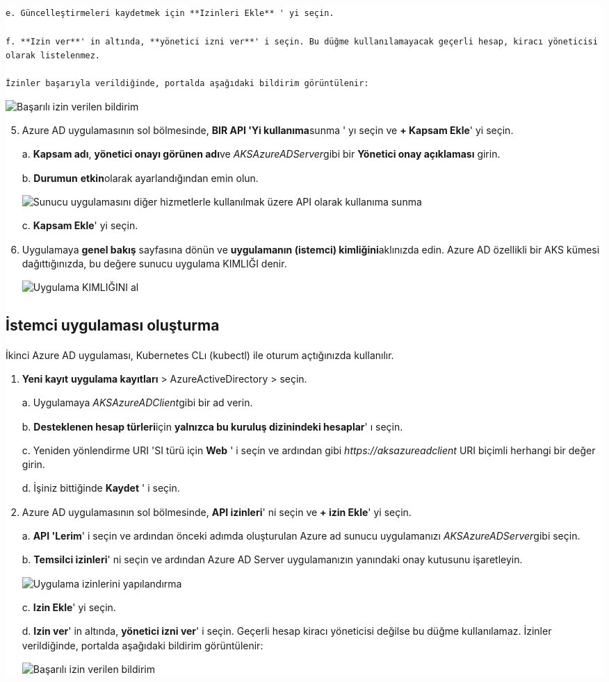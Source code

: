     e. Güncelleştirmeleri kaydetmek için **Izinleri Ekle** ' yi seçin.

    f. **Izin ver**' in altında, **yönetici izni ver**' i seçin. Bu düğme kullanılamayacak geçerli hesap, kiracı yöneticisi olarak listelenmez.

    İzinler başarıyla verildiğinde, portalda aşağıdaki bildirim görüntülenir:

   ![Başarılı izin verilen bildirim](media/aad-integration/permissions-granted.png)

5. Azure AD uygulamasının sol bölmesinde, **BIR API 'Yi kullanıma**sunma ' yı seçin ve **+ Kapsam Ekle**' yi seçin.
    
    a. **Kapsam adı**, **yönetici onayı görünen adı**ve *AKSAzureADServer*gibi bir **Yönetici onay açıklaması** girin.

    b. **Durumun** **etkin**olarak ayarlandığından emin olun.

    ![Sunucu uygulamasını diğer hizmetlerle kullanılmak üzere API olarak kullanıma sunma](media/aad-integration/expose-api.png)

    c. **Kapsam Ekle**' yi seçin.

6. Uygulamaya **genel bakış** sayfasına dönün ve **uygulamanın (istemci) kimliğini**aklınızda edin. Azure AD özellikli bir AKS kümesi dağıttığınızda, bu değere sunucu uygulama KIMLIĞI denir.

    ![Uygulama KIMLIĞINI al](media/aad-integration/application-id.png)

## <a name="create-the-client-application"></a>İstemci uygulaması oluşturma

İkinci Azure AD uygulaması, Kubernetes CLı (kubectl) ile oturum açtığınızda kullanılır.

1. **Yeni kayıt** **uygulama kayıtları** > AzureActiveDirectory > seçin.

    a. Uygulamaya *AKSAzureADClient*gibi bir ad verin.

    b. **Desteklenen hesap türleri**için **yalnızca bu kuruluş dizinindeki hesaplar**' ı seçin.

    c. Yeniden yönlendirme URI 'SI türü için **Web** ' i seçin ve ardından gibi *https://aksazureadclient* URI biçimli herhangi bir değer girin.

    d. İşiniz bittiğinde **Kaydet** ' i seçin.

2. Azure AD uygulamasının sol bölmesinde, **API izinleri**' ni seçin ve **+ izin Ekle**' yi seçin.

    a. **API 'Lerim**' i seçin ve ardından önceki adımda oluşturulan Azure ad sunucu uygulamanızı *AKSAzureADServer*gibi seçin.

    b. **Temsilci izinleri**' ni seçin ve ardından Azure AD Server uygulamanızın yanındaki onay kutusunu işaretleyin.

    ![Uygulama izinlerini yapılandırma](media/aad-integration/select-api.png)

    c. **Izin Ekle**' yi seçin.

    d. **Izin ver**' in altında, **yönetici izni ver**' i seçin. Geçerli hesap kiracı yöneticisi değilse bu düğme kullanılamaz. İzinler verildiğinde, portalda aşağıdaki bildirim görüntülenir:

    ![Başarılı izin verilen bildirim](media/aad-integration/permissions-granted.png)

